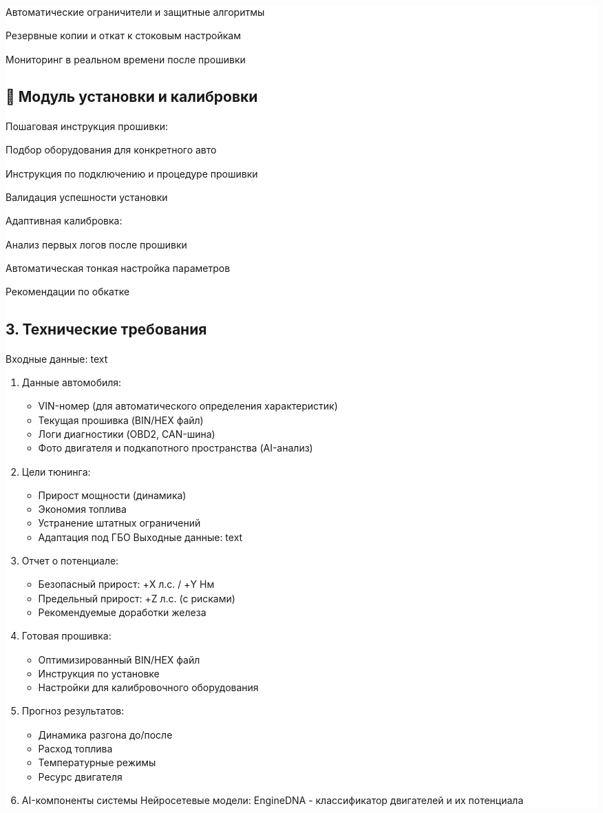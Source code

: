 Автоматические ограничители и защитные алгоритмы

Резервные копии и откат к стоковым настройкам

Мониторинг в реальном времени после прошивки

 ## 🔧 Модуль установки и калибровки
Пошаговая инструкция прошивки:

Подбор оборудования для конкретного авто

Инструкция по подключению и процедуре прошивки

Валидация успешности установки

Адаптивная калибровка:

Анализ первых логов после прошивки

Автоматическая тонкая настройка параметров

Рекомендации по обкатке

## 3. Технические требования
Входные данные:
text
1. Данные автомобиля:
   - VIN-номер (для автоматического определения характеристик)
   - Текущая прошивка (BIN/HEX файл)
   - Логи диагностики (OBD2, CAN-шина)
   - Фото двигателя и подкапотного пространства (AI-анализ)

2. Цели тюнинга:
   - Прирост мощности (динамика)
   - Экономия топлива
   - Устранение штатных ограничений
   - Адаптация под ГБО
Выходные данные:
text
1. Отчет о потенциале:
   - Безопасный прирост: +X л.с. / +Y Нм
   - Предельный прирост: +Z л.с. (с рисками)
   - Рекомендуемые доработки железа

2. Готовая прошивка:
   - Оптимизированный BIN/HEX файл
   - Инструкция по установке
   - Настройки для калибровочного оборудования

3. Прогноз результатов:
   - Динамика разгона до/после
   - Расход топлива
   - Температурные режимы
   - Ресурс двигателя
4. AI-компоненты системы
Нейросетевые модели:
EngineDNA - классификатор двигателей и их потенциала

